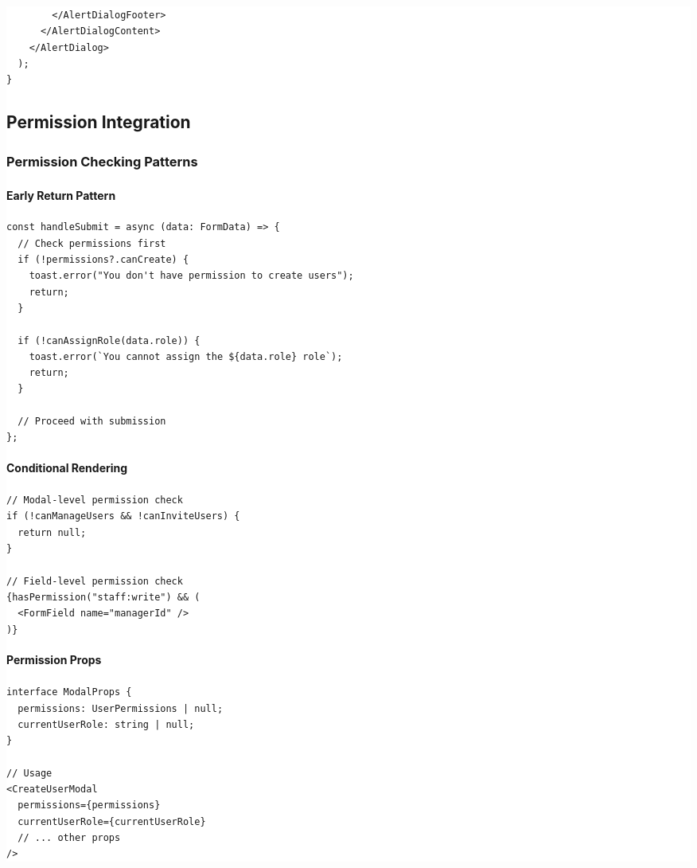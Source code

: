 ```tsx
        </AlertDialogFooter>
      </AlertDialogContent>
    </AlertDialog>
  );
}
```

## Permission Integration

### Permission Checking Patterns

#### Early Return Pattern
```tsx
const handleSubmit = async (data: FormData) => {
  // Check permissions first
  if (!permissions?.canCreate) {
    toast.error("You don't have permission to create users");
    return;
  }

  if (!canAssignRole(data.role)) {
    toast.error(`You cannot assign the ${data.role} role`);
    return;
  }

  // Proceed with submission
};
```

#### Conditional Rendering
```tsx
// Modal-level permission check
if (!canManageUsers && !canInviteUsers) {
  return null;
}

// Field-level permission check
{hasPermission("staff:write") && (
  <FormField name="managerId" />
)}
```

#### Permission Props
```tsx
interface ModalProps {
  permissions: UserPermissions | null;
  currentUserRole: string | null;
}

// Usage
<CreateUserModal
  permissions={permissions}
  currentUserRole={currentUserRole}
  // ... other props
/>
```
